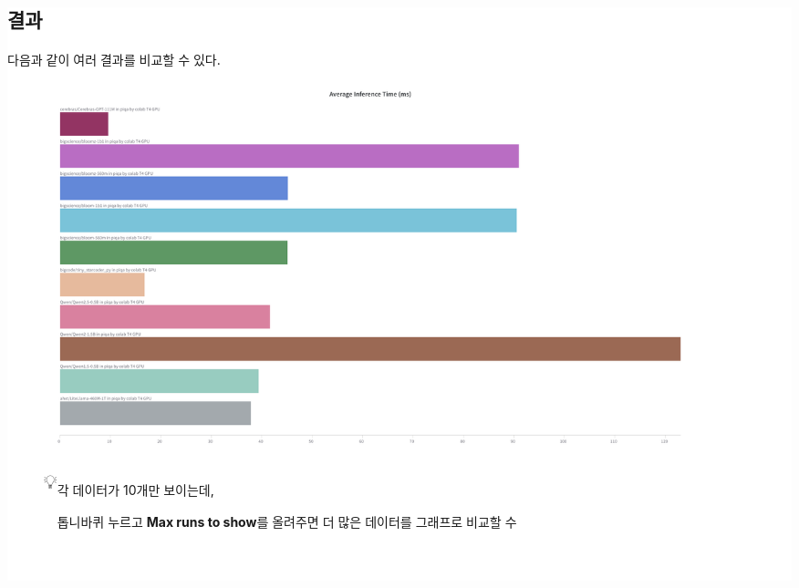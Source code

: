 </p><h2 id="182451cf-7b79-8027-b586-fa3742400f64" class="">결과</h2><p id="182451cf-7b79-805b-aa2c-eab996e5451b" class="">다음과 같이 여러 결과를 비교할 수 있다.</p><figure id="182451cf-7b79-8065-9be1-ccf0248e99ca" class="image"><a href="/images/2025-04-04-MLOps/image 9.png"><img style="width:707.9921875px" src="/images/2025-04-04-MLOps/image 9.png"/></a></figure><figure class="block-color-orange_background callout" style="white-space:pre-wrap;display:flex" id="182451cf-7b79-80dc-8496-ce95095790d2"><div style="font-size:1.5em"><span class="icon">💡</span></div><div style="width:100%"><p id="c34fba6b-2b90-4209-b094-5e9ed8cb2777" class="">각 데이터가 10개만 보이는데, </p><p id="182451cf-7b79-8062-a43f-e0e853bd7ff7" class="">톱니바퀴 누르고 <strong>Max runs to show</strong>를 올려주면 더 많은 데이터를 그래프로 비교할 수